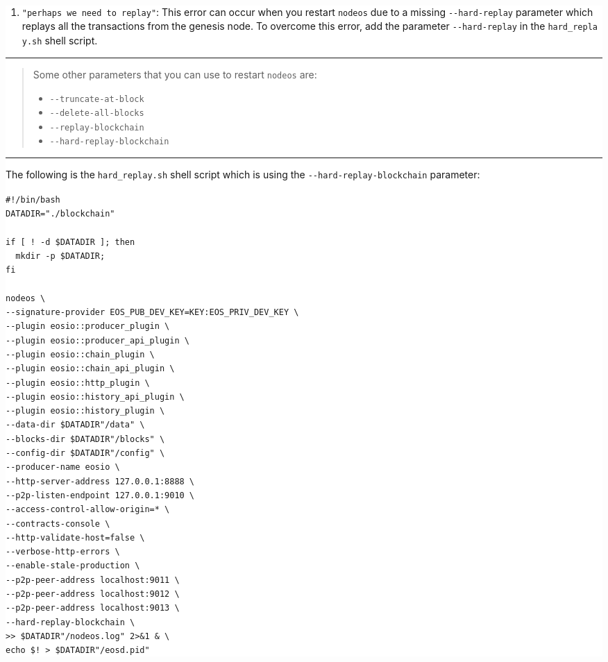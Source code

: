 1. `"perhaps we need to replay"`: This error can occur when you restart `nodeos` due to a missing `--hard-replay` parameter which replays all the transactions from the genesis node. To overcome this error, add the parameter `--hard-replay` in the `hard_replay.sh` shell script.


----
>Some other parameters that you can use to restart `nodeos` are:
>* `--truncate-at-block`
>* `--delete-all-blocks`
>* `--replay-blockchain`
>* `--hard-replay-blockchain`

----

The following is the `hard_replay.sh` shell script which is using the `--hard-replay-blockchain` parameter:
```shell
#!/bin/bash
DATADIR="./blockchain"

if [ ! -d $DATADIR ]; then
  mkdir -p $DATADIR;
fi

nodeos \
--signature-provider EOS_PUB_DEV_KEY=KEY:EOS_PRIV_DEV_KEY \
--plugin eosio::producer_plugin \
--plugin eosio::producer_api_plugin \
--plugin eosio::chain_plugin \
--plugin eosio::chain_api_plugin \
--plugin eosio::http_plugin \
--plugin eosio::history_api_plugin \
--plugin eosio::history_plugin \
--data-dir $DATADIR"/data" \
--blocks-dir $DATADIR"/blocks" \
--config-dir $DATADIR"/config" \
--producer-name eosio \
--http-server-address 127.0.0.1:8888 \
--p2p-listen-endpoint 127.0.0.1:9010 \
--access-control-allow-origin=* \
--contracts-console \
--http-validate-host=false \
--verbose-http-errors \
--enable-stale-production \
--p2p-peer-address localhost:9011 \
--p2p-peer-address localhost:9012 \
--p2p-peer-address localhost:9013 \
--hard-replay-blockchain \
>> $DATADIR"/nodeos.log" 2>&1 & \
echo $! > $DATADIR"/eosd.pid"

```

